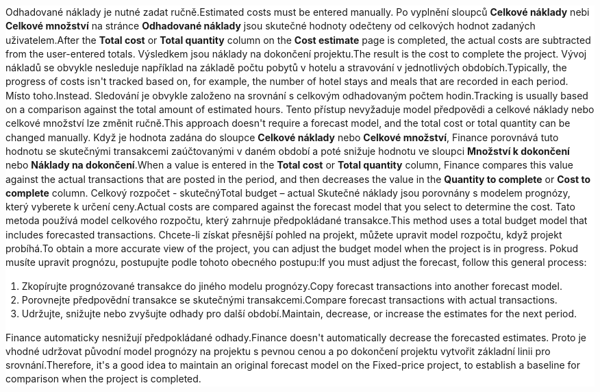 <td><span data-ttu-id="baa64-318">Odhadované náklady je nutné zadat ručně.</span><span class="sxs-lookup"><span data-stu-id="baa64-318">Estimated costs must be entered manually.</span></span> <span data-ttu-id="baa64-319">Po vyplnění sloupců <strong>Celkové náklady</strong> nebi <strong>Celkové množství</strong> na stránce <strong>Odhadované náklady</strong> jsou skutečné hodnoty odečteny od celkových hodnot zadaných uživatelem.</span><span class="sxs-lookup"><span data-stu-id="baa64-319">After the <strong>Total cost</strong> or <strong>Total quantity</strong> column on the <strong>Cost estimate</strong> page is completed, the actual costs are subtracted from the user-entered totals.</span></span> <span data-ttu-id="baa64-320">Výsledkem jsou náklady na dokončení projektu.</span><span class="sxs-lookup"><span data-stu-id="baa64-320">The result is the cost to complete the project.</span></span> <span data-ttu-id="baa64-321">Vývoj nákladů se obvykle nesleduje například na základě počtu pobytů v hotelu a stravování v jednotlivých obdobích.</span><span class="sxs-lookup"><span data-stu-id="baa64-321">Typically, the progress of costs isn't tracked based on, for example, the number of hotel stays and meals that are recorded in each period.</span></span> <span data-ttu-id="baa64-322">Místo toho.</span><span class="sxs-lookup"><span data-stu-id="baa64-322">Instead.</span></span> <span data-ttu-id="baa64-323">Sledování je obvykle založeno na srovnání s celkovým odhadovaným počtem hodin.</span><span class="sxs-lookup"><span data-stu-id="baa64-323">Tracking is usually based on a comparison against the total amount of estimated hours.</span></span> <span data-ttu-id="baa64-324">Tento přístup nevyžaduje model předpovědi a celkové náklady nebo celkové množství lze změnit ručně.</span><span class="sxs-lookup"><span data-stu-id="baa64-324">This approach doesn't require a forecast model, and the total cost or total quantity can be changed manually.</span></span> <span data-ttu-id="baa64-325">Když je hodnota zadána do sloupce <strong>Celkové náklady</strong> nebo <strong>Celkové množství</strong>, Finance porovnává tuto hodnotu se skutečnými transakcemi zaúčtovanými v daném období a poté snižuje hodnotu ve sloupci <strong>Množství k dokončení</strong> nebo <strong>Náklady na dokončení</strong>.</span><span class="sxs-lookup"><span data-stu-id="baa64-325">When a value is entered in the <strong>Total cost</strong> or <strong>Total quantity</strong> column, Finance compares this value against the actual transactions that are posted in the period, and then decreases the value in the <strong>Quantity to complete</strong> or <strong>Cost to complete</strong> column.</span></span></td>
</tr>
<tr class="even">
<td><span data-ttu-id="baa64-326">Celkový rozpočet - skutečný</span><span class="sxs-lookup"><span data-stu-id="baa64-326">Total budget – actual</span></span></td>
<td><span data-ttu-id="baa64-327">Skutečné náklady jsou porovnány s modelem prognózy, který vyberete k určení ceny.</span><span class="sxs-lookup"><span data-stu-id="baa64-327">Actual costs are compared against the forecast model that you select to determine the cost.</span></span> <span data-ttu-id="baa64-328">Tato metoda používá model celkového rozpočtu, který zahrnuje předpokládané transakce.</span><span class="sxs-lookup"><span data-stu-id="baa64-328">This method uses a total budget model that includes forecasted transactions.</span></span> <span data-ttu-id="baa64-329">Chcete-li získat přesnější pohled na projekt, můžete upravit model rozpočtu, když projekt probíhá.</span><span class="sxs-lookup"><span data-stu-id="baa64-329">To obtain a more accurate view of the project, you can adjust the budget model when the project is in progress.</span></span> <span data-ttu-id="baa64-330">Pokud musíte upravit prognózu, postupujte podle tohoto obecného postupu:</span><span class="sxs-lookup"><span data-stu-id="baa64-330">If you must adjust the forecast, follow this general process:</span></span>
<ol>
<li><span data-ttu-id="baa64-331">Zkopírujte prognózované transakce do jiného modelu prognózy.</span><span class="sxs-lookup"><span data-stu-id="baa64-331">Copy forecast transactions into another forecast model.</span></span></li>
<li><span data-ttu-id="baa64-332">Porovnejte předpovědní transakce se skutečnými transakcemi.</span><span class="sxs-lookup"><span data-stu-id="baa64-332">Compare forecast transactions with actual transactions.</span></span></li>
<li><span data-ttu-id="baa64-333">Udržujte, snižujte nebo zvyšujte odhady pro další období.</span><span class="sxs-lookup"><span data-stu-id="baa64-333">Maintain, decrease, or increase the estimates for the next period.</span></span></li>
</ol>
<span data-ttu-id="baa64-334">Finance automaticky nesnižují předpokládané odhady.</span><span class="sxs-lookup"><span data-stu-id="baa64-334">Finance doesn't automatically decrease the forecasted estimates.</span></span> <span data-ttu-id="baa64-335">Proto je vhodné udržovat původní model prognózy na projektu s pevnou cenou a po dokončení projektu vytvořit základní linii pro srovnání.</span><span class="sxs-lookup"><span data-stu-id="baa64-335">Therefore, it's a good idea to maintain an original forecast model on the Fixed-price project, to establish a baseline for comparison when the project is completed.</span></span> 